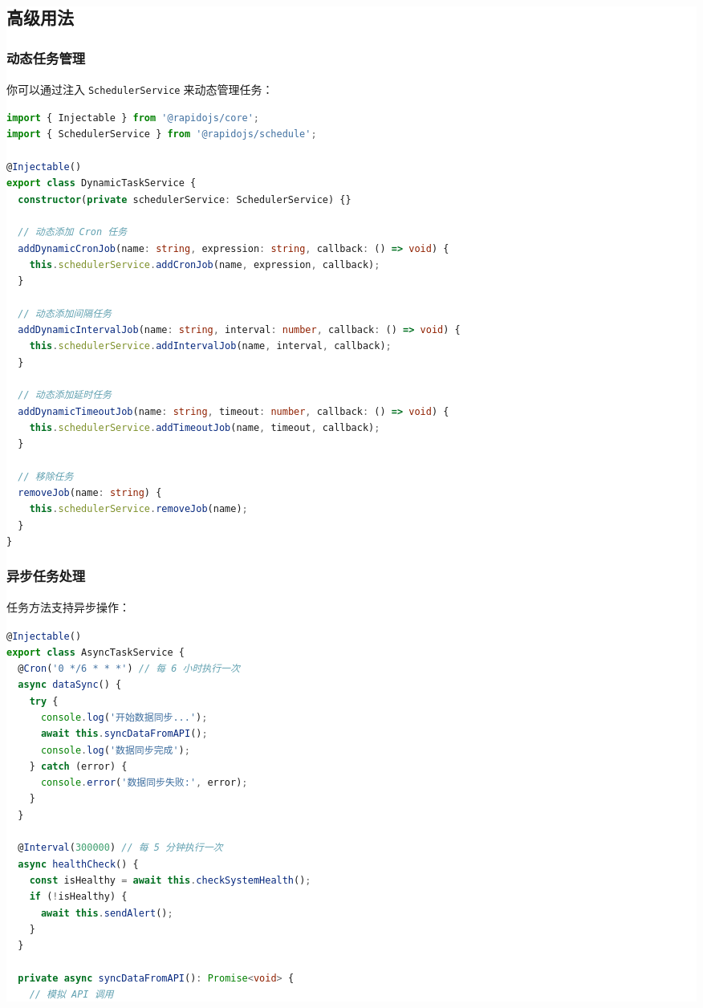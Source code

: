 ## 高级用法

### 动态任务管理

你可以通过注入 `SchedulerService` 来动态管理任务：

```typescript
import { Injectable } from '@rapidojs/core';
import { SchedulerService } from '@rapidojs/schedule';

@Injectable()
export class DynamicTaskService {
  constructor(private schedulerService: SchedulerService) {}

  // 动态添加 Cron 任务
  addDynamicCronJob(name: string, expression: string, callback: () => void) {
    this.schedulerService.addCronJob(name, expression, callback);
  }

  // 动态添加间隔任务
  addDynamicIntervalJob(name: string, interval: number, callback: () => void) {
    this.schedulerService.addIntervalJob(name, interval, callback);
  }

  // 动态添加延时任务
  addDynamicTimeoutJob(name: string, timeout: number, callback: () => void) {
    this.schedulerService.addTimeoutJob(name, timeout, callback);
  }

  // 移除任务
  removeJob(name: string) {
    this.schedulerService.removeJob(name);
  }
}
```

### 异步任务处理

任务方法支持异步操作：

```typescript
@Injectable()
export class AsyncTaskService {
  @Cron('0 */6 * * *') // 每 6 小时执行一次
  async dataSync() {
    try {
      console.log('开始数据同步...');
      await this.syncDataFromAPI();
      console.log('数据同步完成');
    } catch (error) {
      console.error('数据同步失败:', error);
    }
  }

  @Interval(300000) // 每 5 分钟执行一次
  async healthCheck() {
    const isHealthy = await this.checkSystemHealth();
    if (!isHealthy) {
      await this.sendAlert();
    }
  }

  private async syncDataFromAPI(): Promise<void> {
    // 模拟 API 调用
```